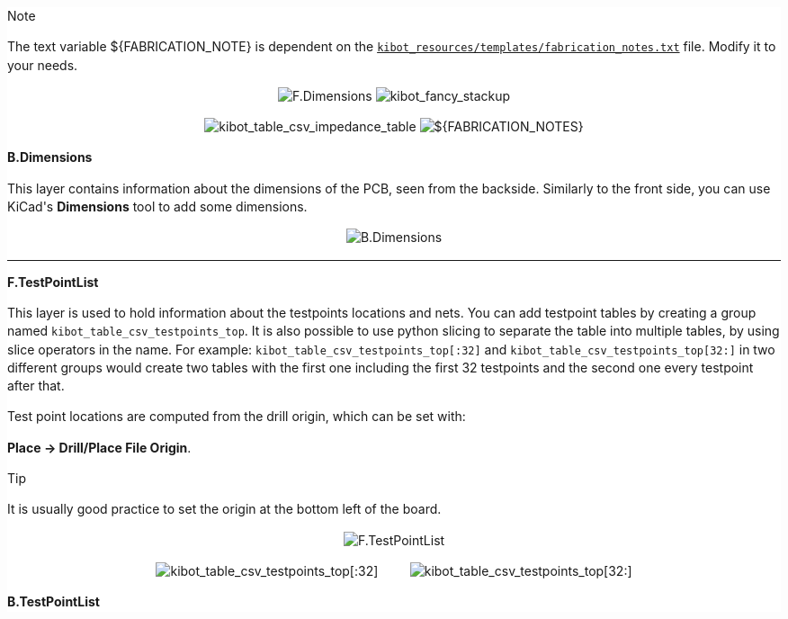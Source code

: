 > [!NOTE]
> The text variable ${FABRICATION_NOTE} is dependent on the [`kibot_resources/templates/fabrication_notes.txt`](kibot_resources/templates/fabrication_notes.txt) file. Modify it to your needs.

<p align="center">
  <img alt="F.Dimensions" src="https://github.com/user-attachments/assets/6f47fa22-8bc8-4a65-97d7-891e124f82a2">
  <img alt="kibot_fancy_stackup" src="https://github.com/user-attachments/assets/bb45fed2-820a-48a4-b8c7-9473efa5007a">
</p>

<p align="center">
  <img alt="kibot_table_csv_impedance_table" src="https://github.com/user-attachments/assets/add357a8-4aee-4d9d-873f-08883d448c07">
  <img alt="${FABRICATION_NOTES}" src="https://github.com/user-attachments/assets/82083591-50fe-4381-b643-ba91a7d45452">
</p>

**B.Dimensions**

This layer contains information about the dimensions of the PCB, seen from the backside. Similarly to the front side, you can use KiCad's **Dimensions** tool to add some dimensions.

<p align="center">
  <img alt="B.Dimensions" src="https://github.com/user-attachments/assets/cd62501d-b696-49f7-a9a5-9cf350b76d70">
</p>

***

**F.TestPointList**

This layer is used to hold information about the testpoints locations and nets. You can add testpoint tables by creating a group named `kibot_table_csv_testpoints_top`. It is also possible to use python slicing to separate the table into multiple tables, by using slice operators in the name. For example: `kibot_table_csv_testpoints_top[:32]` and `kibot_table_csv_testpoints_top[32:]` in two different groups would create two tables with the first one including the first 32 testpoints and the second one every testpoint after that.

Test point locations are computed from the drill origin, which can be set with:

**Place → Drill/Place File Origin**.

> [!TIP]
> It is usually good practice to set the origin at the bottom left of the board.

<p align="center">
  <img alt="F.TestPointList" src="https://github.com/user-attachments/assets/ec1e538e-05f0-4e3b-a5b7-642a60116f10">
</p>

<p align="center">
  <img alt="kibot_table_csv_testpoints_top[:32]" src="https://github.com/user-attachments/assets/4c69e9e0-461f-4de7-9528-34ebe5d93b9c" width="45%">
&nbsp; &nbsp; &nbsp; &nbsp;
  <img alt="kibot_table_csv_testpoints_top[32:]" src="https://github.com/user-attachments/assets/d77a5d2c-f599-49e7-801b-01bb4950e769" width="45%">
</p>

**B.TestPointList**
